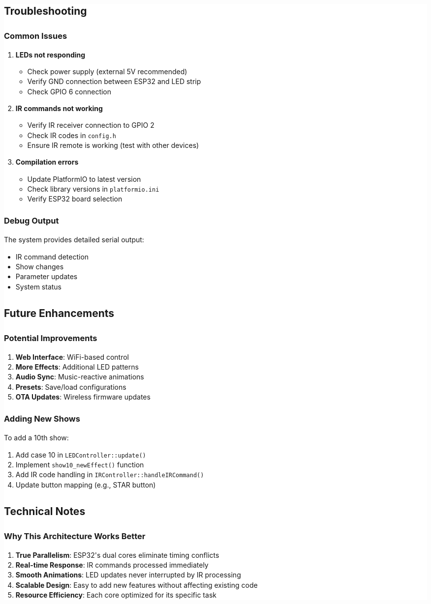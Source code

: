 ## Troubleshooting

### Common Issues

1. **LEDs not responding**
   - Check power supply (external 5V recommended)
   - Verify GND connection between ESP32 and LED strip
   - Check GPIO 6 connection

2. **IR commands not working**
   - Verify IR receiver connection to GPIO 2
   - Check IR codes in `config.h`
   - Ensure IR remote is working (test with other devices)

3. **Compilation errors**
   - Update PlatformIO to latest version
   - Check library versions in `platformio.ini`
   - Verify ESP32 board selection

### Debug Output
The system provides detailed serial output:
- IR command detection
- Show changes
- Parameter updates
- System status

## Future Enhancements

### Potential Improvements
1. **Web Interface**: WiFi-based control
2. **More Effects**: Additional LED patterns
3. **Audio Sync**: Music-reactive animations
4. **Presets**: Save/load configurations
5. **OTA Updates**: Wireless firmware updates

### Adding New Shows
To add a 10th show:
1. Add case 10 in `LEDController::update()`
2. Implement `show10_newEffect()` function
3. Add IR code handling in `IRController::handleIRCommand()`
4. Update button mapping (e.g., STAR button)

## Technical Notes

### Why This Architecture Works Better

1. **True Parallelism**: ESP32's dual cores eliminate timing conflicts
2. **Real-time Response**: IR commands processed immediately
3. **Smooth Animations**: LED updates never interrupted by IR processing
4. **Scalable Design**: Easy to add new features without affecting existing code
5. **Resource Efficiency**: Each core optimized for its specific task
